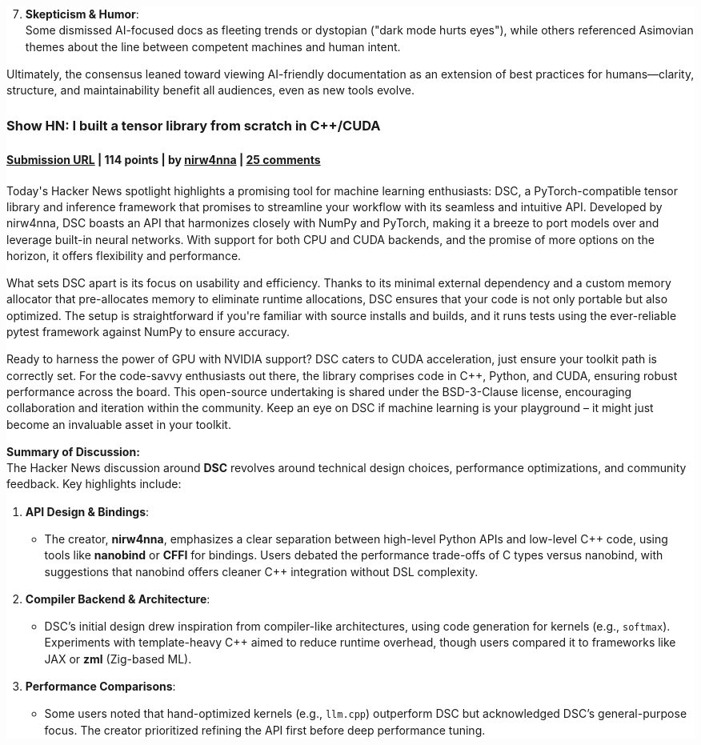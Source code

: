 7. **Skepticism & Humor**:  
   Some dismissed AI-focused docs as fleeting trends or dystopian ("dark mode hurts eyes"), while others referenced Asimovian themes about the line between competent machines and human intent.

Ultimately, the consensus leaned toward viewing AI-friendly documentation as an extension of best practices for humans—clarity, structure, and maintainability benefit all audiences, even as new tools evolve.

### Show HN: I built a tensor library from scratch in C++/CUDA

#### [Submission URL](https://github.com/nirw4nna/dsc) | 114 points | by [nirw4nna](https://news.ycombinator.com/user?id=nirw4nna) | [25 comments](https://news.ycombinator.com/item?id=44310678)

Today's Hacker News spotlight highlights a promising tool for machine learning enthusiasts: DSC, a PyTorch-compatible tensor library and inference framework that promises to streamline your workflow with its seamless and intuitive API. Developed by nirw4nna, DSC boasts an API that harmonizes closely with NumPy and PyTorch, making it a breeze to port models over and leverage built-in neural networks. With support for both CPU and CUDA backends, and the promise of more options on the horizon, it offers flexibility and performance.

What sets DSC apart is its focus on usability and efficiency. Thanks to its minimal external dependency and a custom memory allocator that pre-allocates memory to eliminate runtime allocations, DSC ensures that your code is not only portable but also optimized. The setup is straightforward if you're familiar with source installs and builds, and it runs tests using the ever-reliable pytest framework against NumPy to ensure accuracy.

Ready to harness the power of GPU with NVIDIA support? DSC caters to CUDA acceleration, just ensure your toolkit path is correctly set. For the code-savvy enthusiasts out there, the library comprises code in C++, Python, and CUDA, ensuring robust performance across the board. This open-source undertaking is shared under the BSD-3-Clause license, encouraging collaboration and iteration within the community. Keep an eye on DSC if machine learning is your playground – it might just become an invaluable asset in your toolkit.

**Summary of Discussion:**  
The Hacker News discussion around **DSC** revolves around technical design choices, performance optimizations, and community feedback. Key highlights include:  

1. **API Design & Bindings**:  
   - The creator, **nirw4nna**, emphasizes a clear separation between high-level Python APIs and low-level C++ code, using tools like **nanobind** or **CFFI** for bindings. Users debated the performance trade-offs of C types versus nanobind, with suggestions that nanobind offers cleaner C++ integration without DSL complexity.  

2. **Compiler Backend & Architecture**:  
   - DSC’s initial design drew inspiration from compiler-like architectures, using code generation for kernels (e.g., `softmax`). Experiments with template-heavy C++ aimed to reduce runtime overhead, though users compared it to frameworks like JAX or **zml** (Zig-based ML).  

3. **Performance Comparisons**:  
   - Some users noted that hand-optimized kernels (e.g., `llm.cpp`) outperform DSC but acknowledged DSC’s general-purpose focus. The creator prioritized refining the API first before deep performance tuning.  
